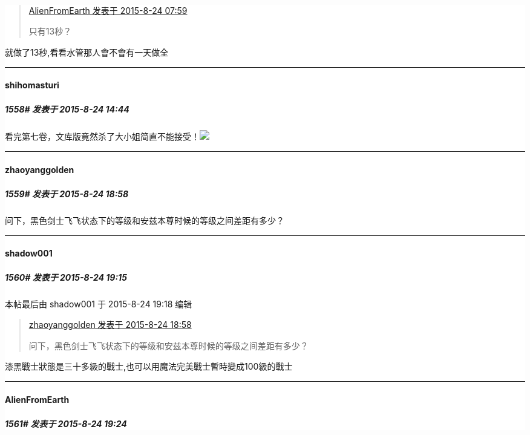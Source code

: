 

<blockquote><a href="httphttps://bbs.saraba1st.com/2b/forum.php?mod=redirect&amp;goto=findpost&amp;pid=29948065&amp;ptid=1105959" target="_blank">AlienFromEarth 发表于 2015-8-24 07:59</a>

只有13秒？</blockquote>
就做了13秒,看看水管那人會不會有一天做全







-----

####  shihomasturi  
##### 1558#       发表于 2015-8-24 14:44




看完第七卷，文库版竟然杀了大小姐简直不能接受！<img src="https://static.saraba1st.com/image/smiley/face/149.gif" referrerpolicy="no-referrer">







-----

####  zhaoyanggolden  
##### 1559#       发表于 2015-8-24 18:58




问下，黑色剑士飞飞状态下的等级和安兹本尊时候的等级之间差距有多少？







-----

####  shadow001  
##### 1560#       发表于 2015-8-24 19:15



 本帖最后由 shadow001 于 2015-8-24 19:18 编辑 
<blockquote><a href="httphttps://bbs.saraba1st.com/2b/forum.php?mod=redirect&amp;goto=findpost&amp;pid=29954733&amp;ptid=1105959" target="_blank">zhaoyanggolden 发表于 2015-8-24 18:58</a>

问下，黑色剑士飞飞状态下的等级和安兹本尊时候的等级之间差距有多少？</blockquote>
漆黑戰士狀態是三十多級的戰士,也可以用魔法完美戰士暫時變成100級的戰士







-----

####  AlienFromEarth  
##### 1561#       发表于 2015-8-24 19:24
